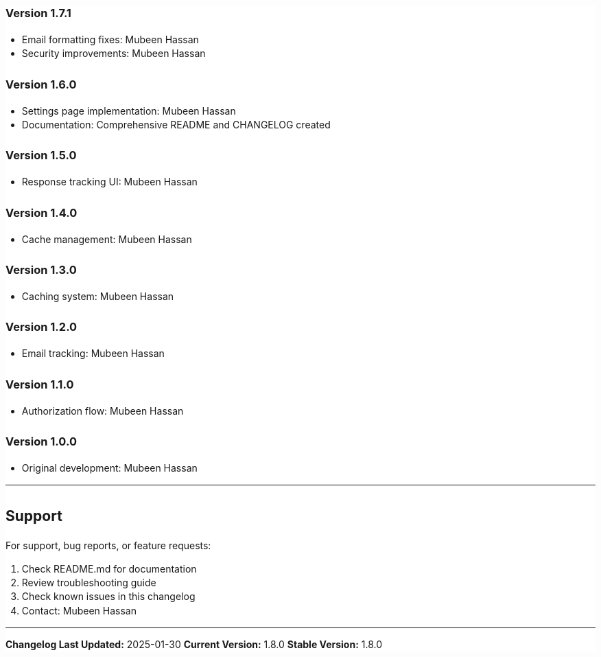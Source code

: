 ### Version 1.7.1
- Email formatting fixes: Mubeen Hassan
- Security improvements: Mubeen Hassan

### Version 1.6.0
- Settings page implementation: Mubeen Hassan
- Documentation: Comprehensive README and CHANGELOG created

### Version 1.5.0
- Response tracking UI: Mubeen Hassan

### Version 1.4.0
- Cache management: Mubeen Hassan

### Version 1.3.0
- Caching system: Mubeen Hassan

### Version 1.2.0
- Email tracking: Mubeen Hassan

### Version 1.1.0
- Authorization flow: Mubeen Hassan

### Version 1.0.0
- Original development: Mubeen Hassan

---

## Support

For support, bug reports, or feature requests:

1. Check README.md for documentation
2. Review troubleshooting guide
3. Check known issues in this changelog
4. Contact: Mubeen Hassan

---

**Changelog Last Updated:** 2025-01-30
**Current Version:** 1.8.0
**Stable Version:** 1.8.0
